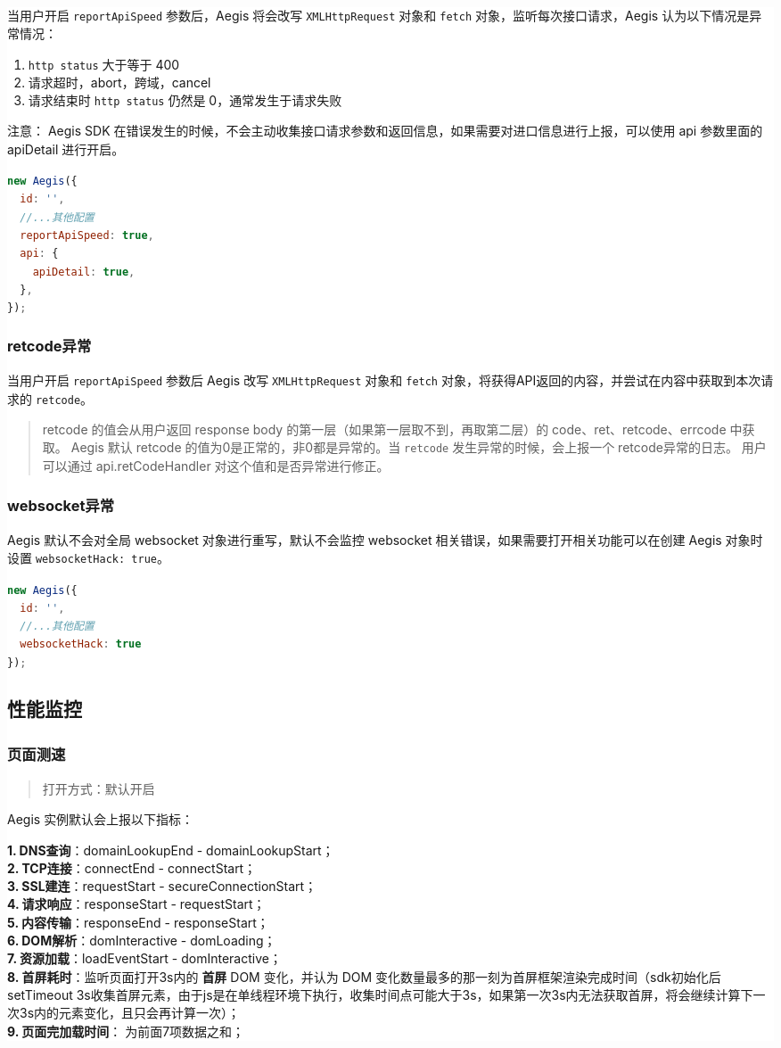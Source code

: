 当用户开启 `reportApiSpeed` 参数后，Aegis 将会改写 `XMLHttpRequest` 对象和 `fetch` 对象，监听每次接口请求，Aegis 认为以下情况是异常情况：

1. `http status` 大于等于 400
2. 请求超时，abort，跨域，cancel
3. 请求结束时 `http status` 仍然是 0，通常发生于请求失败

注意： Aegis SDK 在错误发生的时候，不会主动收集接口请求参数和返回信息，如果需要对进口信息进行上报，可以使用 api 参数里面的 apiDetail 进行开启。

```javascript
new Aegis({
  id: '',
  //...其他配置
  reportApiSpeed: true,
  api: {
    apiDetail: true,
  },
});
```

### retcode异常

当用户开启 `reportApiSpeed` 参数后 Aegis 改写 `XMLHttpRequest` 对象和 `fetch` 对象，将获得API返回的内容，并尝试在内容中获取到本次请求的 `retcode`。

> retcode 的值会从用户返回 response body 的第一层（如果第一层取不到，再取第二层）的 code、ret、retcode、errcode 中获取。
> Aegis 默认 retcode 的值为0是正常的，非0都是异常的。当 `retcode` 发生异常的时候，会上报一个 retcode异常的日志。
> 用户可以通过 api.retCodeHandler 对这个值和是否异常进行修正。

### websocket异常

Aegis 默认不会对全局 websocket 对象进行重写，默认不会监控 websocket 相关错误，如果需要打开相关功能可以在创建 Aegis 对象时设置 `websocketHack: true`。
```javascript
new Aegis({
  id: '',
  //...其他配置
  websocketHack: true
});
```

## 性能监控

### 页面测速

> 打开方式：默认开启  

Aegis 实例默认会上报以下指标：  

**1. DNS查询**：domainLookupEnd - domainLookupStart；  
**2. TCP连接**：connectEnd - connectStart；  
**3. SSL建连**：requestStart - secureConnectionStart；  
**4. 请求响应**：responseStart - requestStart；  
**5. 内容传输**：responseEnd - responseStart；  
**6. DOM解析**：domInteractive - domLoading；  
**7. 资源加载**：loadEventStart - domInteractive；  
**8. 首屏耗时**：监听页面打开3s内的 **首屏** DOM 变化，并认为 DOM 变化数量最多的那一刻为首屏框架渲染完成时间（sdk初始化后setTimeout 3s收集首屏元素，由于js是在单线程环境下执行，收集时间点可能大于3s，如果第一次3s内无法获取首屏，将会继续计算下一次3s内的元素变化，且只会再计算一次）；  
**9. 页面完加载时间**： 为前面7项数据之和；  
